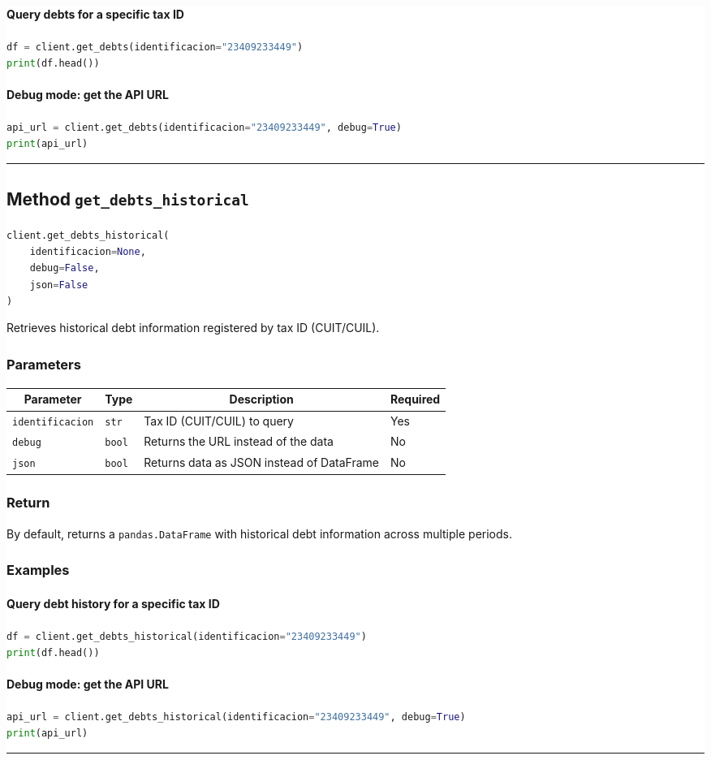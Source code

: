 #### Query debts for a specific tax ID

```python
df = client.get_debts(identificacion="23409233449")
print(df.head())
```

#### Debug mode: get the API URL

```python
api_url = client.get_debts(identificacion="23409233449", debug=True)
print(api_url)
```

---

## Method `get_debts_historical`

```python
client.get_debts_historical(
    identificacion=None,
    debug=False,
    json=False
)
```

Retrieves historical debt information registered by tax ID (CUIT/CUIL).

### Parameters

| Parameter | Type | Description | Required |
|-----------|------|-------------|----------|
| `identificacion` | `str` | Tax ID (CUIT/CUIL) to query | Yes |
| `debug` | `bool` | Returns the URL instead of the data | No |
| `json` | `bool` | Returns data as JSON instead of DataFrame | No |

### Return

By default, returns a `pandas.DataFrame` with historical debt information across multiple periods.

### Examples

#### Query debt history for a specific tax ID

```python
df = client.get_debts_historical(identificacion="23409233449")
print(df.head())
```

#### Debug mode: get the API URL

```python
api_url = client.get_debts_historical(identificacion="23409233449", debug=True)
print(api_url)
```

---